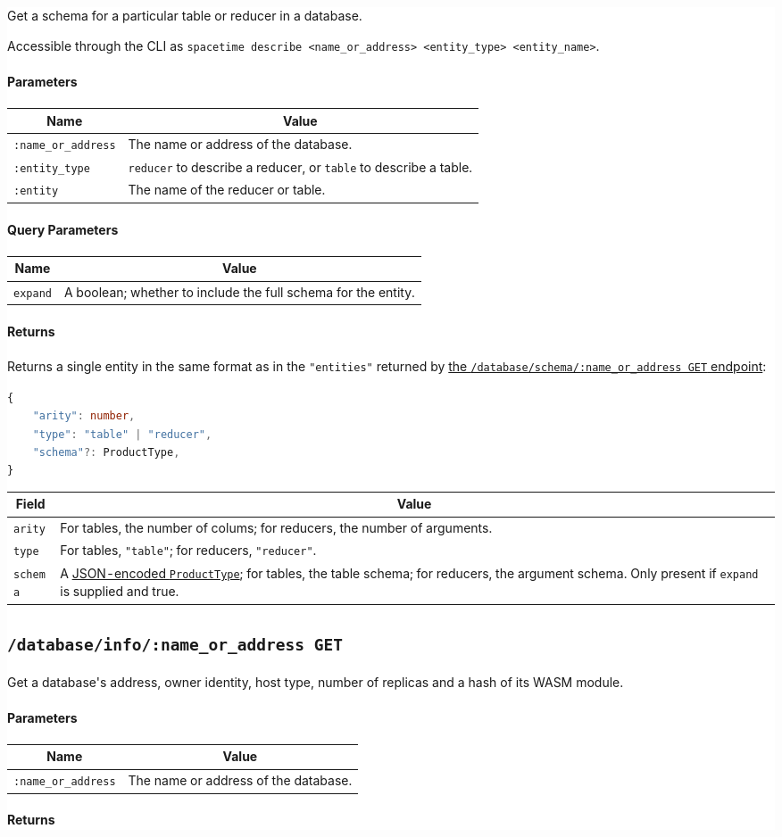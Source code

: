Get a schema for a particular table or reducer in a database.

Accessible through the CLI as `spacetime describe <name_or_address> <entity_type> <entity_name>`.

#### Parameters

| Name               | Value                                                            |
| ------------------ | ---------------------------------------------------------------- |
| `:name_or_address` | The name or address of the database.                             |
| `:entity_type`     | `reducer` to describe a reducer, or `table` to describe a table. |
| `:entity`          | The name of the reducer or table.                                |

#### Query Parameters

| Name     | Value                                                         |
| -------- | ------------------------------------------------------------- |
| `expand` | A boolean; whether to include the full schema for the entity. |

#### Returns

Returns a single entity in the same format as in the `"entities"` returned by [the `/database/schema/:name_or_address GET` endpoint](#databaseschemaname_or_address-get.):

```typescript
{
    "arity": number,
    "type": "table" | "reducer",
    "schema"?: ProductType,
}
```

| Field    | Value                                                                                                                                                                                            |
| -------- | ------------------------------------------------------------------------------------------------------------------------------------------------------------------------------------------------ |
| `arity`  | For tables, the number of colums; for reducers, the number of arguments.                                                                                                                         |
| `type`   | For tables, `"table"`; for reducers, `"reducer"`.                                                                                                                                                |
| `schema` | A [JSON-encoded `ProductType`](satn.); for tables, the table schema; for reducers, the argument schema. Only present if `expand` is supplied and true. |

## `/database/info/:name_or_address GET`

Get a database's address, owner identity, host type, number of replicas and a hash of its WASM module.

#### Parameters

| Name               | Value                                |
| ------------------ | ------------------------------------ |
| `:name_or_address` | The name or address of the database. |

#### Returns
